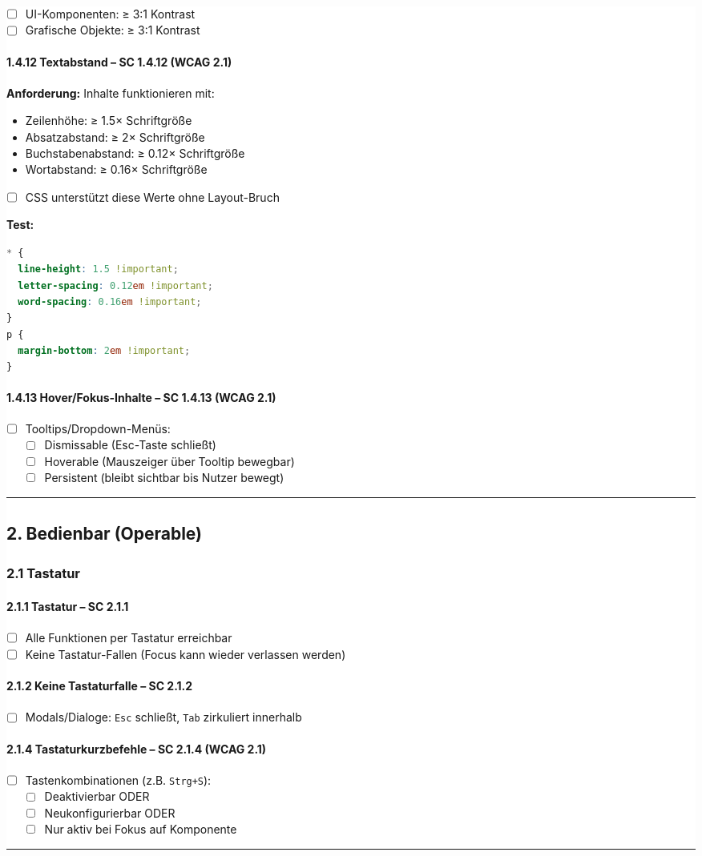 - [ ] UI-Komponenten: ≥ 3:1 Kontrast
- [ ] Grafische Objekte: ≥ 3:1 Kontrast

#### 1.4.12 Textabstand – SC 1.4.12 (WCAG 2.1)

**Anforderung:** Inhalte funktionieren mit:

- Zeilenhöhe: ≥ 1.5× Schriftgröße
- Absatzabstand: ≥ 2× Schriftgröße
- Buchstabenabstand: ≥ 0.12× Schriftgröße
- Wortabstand: ≥ 0.16× Schriftgröße

- [ ] CSS unterstützt diese Werte ohne Layout-Bruch

**Test:**

```css
* {
  line-height: 1.5 !important;
  letter-spacing: 0.12em !important;
  word-spacing: 0.16em !important;
}
p {
  margin-bottom: 2em !important;
}
```

#### 1.4.13 Hover/Fokus-Inhalte – SC 1.4.13 (WCAG 2.1)

- [ ] Tooltips/Dropdown-Menüs:
  - [ ] Dismissable (Esc-Taste schließt)
  - [ ] Hoverable (Mauszeiger über Tooltip bewegbar)
  - [ ] Persistent (bleibt sichtbar bis Nutzer bewegt)

---

## 2. Bedienbar (Operable)

### 2.1 Tastatur

#### 2.1.1 Tastatur – SC 2.1.1

- [ ] Alle Funktionen per Tastatur erreichbar
- [ ] Keine Tastatur-Fallen (Focus kann wieder verlassen werden)

#### 2.1.2 Keine Tastaturfalle – SC 2.1.2

- [ ] Modals/Dialoge: `Esc` schließt, `Tab` zirkuliert innerhalb

#### 2.1.4 Tastaturkurzbefehle – SC 2.1.4 (WCAG 2.1)

- [ ] Tastenkombinationen (z.B. `Strg+S`):
  - [ ] Deaktivierbar ODER
  - [ ] Neukonfigurierbar ODER
  - [ ] Nur aktiv bei Fokus auf Komponente

---